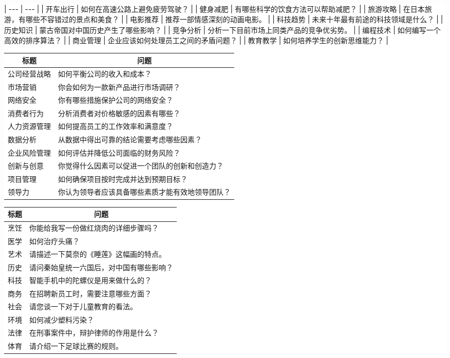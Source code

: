 | --- | --- |
| 开车出行 | 如何在高速公路上避免疲劳驾驶？ |
| 健身减肥 | 有哪些科学的饮食方法可以帮助减肥？ |
| 旅游攻略 | 在日本旅游，有哪些不容错过的景点和美食？ |
| 电影推荐 | 推荐一部情感深刻的动画电影。 |
| 科技趋势 | 未来十年最有前途的科技领域是什么？ |
| 历史知识 | 蒙古帝国对中国历史产生了哪些影响？ |
| 竞争分析 | 分析一下目前市场上同类产品的竞争优劣势。 |
| 编程技术 | 如何编写一个高效的排序算法？ |
| 商业管理 | 企业应该如何处理员工之间的矛盾问题？ |
| 教育教学 | 如何培养学生的创新思维能力？ |

| 标题 | 问题 |
| --- | --- |
| 公司经营战略 | 如何平衡公司的收入和成本？ |
| 市场营销 | 你会如何为一款新产品进行市场调研？ |
| 网络安全 | 你有哪些措施保护公司的网络安全？ |
| 消费者行为 | 分析消费者对价格敏感的因素有哪些？ |
| 人力资源管理 | 如何提高员工的工作效率和满意度？ |
| 数据分析 | 从数据中得出可靠的结论需要考虑哪些因素？ |
| 企业风险管理 | 如何评估并降低公司面临的财务风险？ |
| 创新与创意 | 你觉得什么因素可以促进一个团队的创新和创造力？ |
| 项目管理 | 如何确保项目按时完成并达到预期目标？ |
| 领导力 | 你认为领导者应该具备哪些素质才能有效地领导团队？ |

|标题|问题|
|---|---|
|烹饪|你能给我写一份做红烧肉的详细步骤吗？|
|医学|如何治疗头痛？|
|艺术|请描述一下莫奈的《睡莲》这幅画的特点。|
|历史|请问秦始皇统一六国后，对中国有哪些影响？|
|科技|智能手机中的陀螺仪是用来做什么的？|
|商务|在招聘新员工时，需要注意哪些方面？|
|社会|请您谈一下对于儿童教育的看法。|
|环境|如何减少塑料污染？|
|法律|在刑事案件中，辩护律师的作用是什么？|
|体育|请介绍一下足球比赛的规则。|
